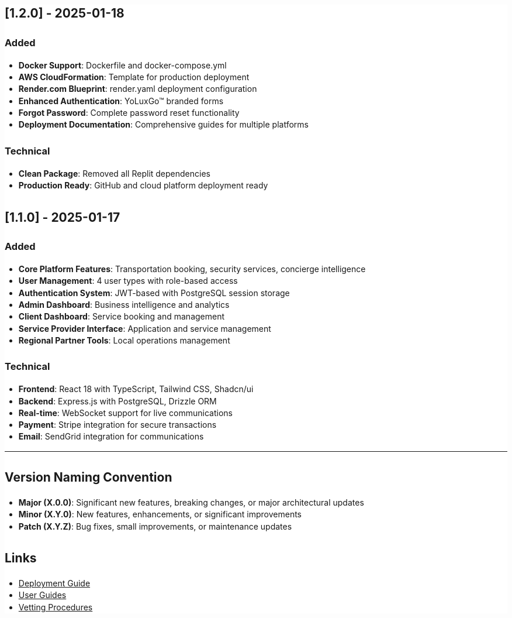 ## [1.2.0] - 2025-01-18

### Added
- **Docker Support**: Dockerfile and docker-compose.yml
- **AWS CloudFormation**: Template for production deployment
- **Render.com Blueprint**: render.yaml deployment configuration
- **Enhanced Authentication**: YoLuxGo™ branded forms
- **Forgot Password**: Complete password reset functionality
- **Deployment Documentation**: Comprehensive guides for multiple platforms

### Technical
- **Clean Package**: Removed all Replit dependencies
- **Production Ready**: GitHub and cloud platform deployment ready

## [1.1.0] - 2025-01-17

### Added
- **Core Platform Features**: Transportation booking, security services, concierge intelligence
- **User Management**: 4 user types with role-based access
- **Authentication System**: JWT-based with PostgreSQL session storage
- **Admin Dashboard**: Business intelligence and analytics
- **Client Dashboard**: Service booking and management
- **Service Provider Interface**: Application and service management
- **Regional Partner Tools**: Local operations management

### Technical
- **Frontend**: React 18 with TypeScript, Tailwind CSS, Shadcn/ui
- **Backend**: Express.js with PostgreSQL, Drizzle ORM
- **Real-time**: WebSocket support for live communications
- **Payment**: Stripe integration for secure transactions
- **Email**: SendGrid integration for communications

---

## Version Naming Convention

- **Major (X.0.0)**: Significant new features, breaking changes, or major architectural updates
- **Minor (X.Y.0)**: New features, enhancements, or significant improvements
- **Patch (X.Y.Z)**: Bug fixes, small improvements, or maintenance updates

## Links

- [Deployment Guide](DEPLOYMENT_GUIDE.md)
- [User Guides](USER_GUIDES.md)
- [Vetting Procedures](VETTING_PROCEDURES.md)